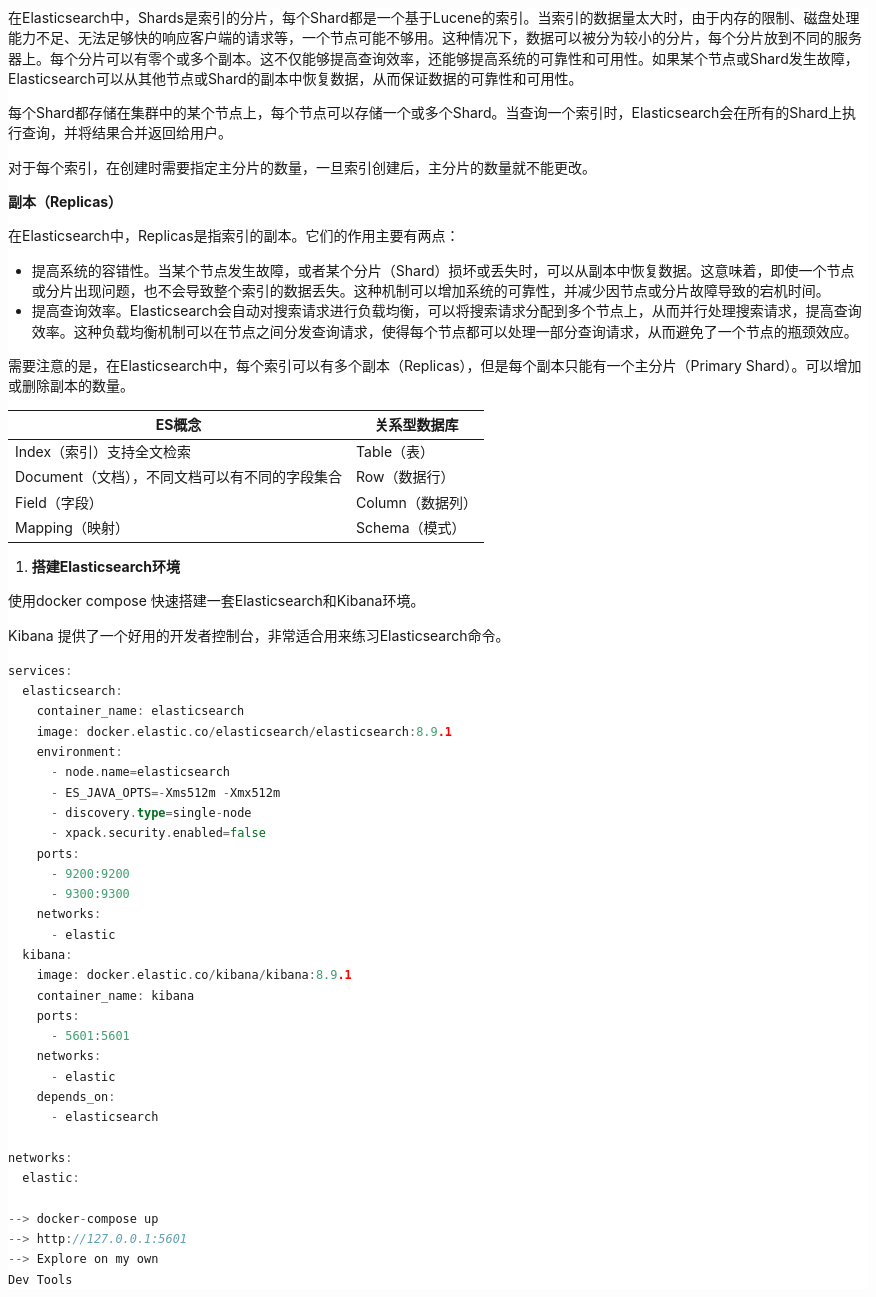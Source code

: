在Elasticsearch中，Shards是索引的分片，每个Shard都是一个基于Lucene的索引。当索引的数据量太大时，由于内存的限制、磁盘处理能力不足、无法足够快的响应客户端的请求等，一个节点可能不够用。这种情况下，数据可以被分为较小的分片，每个分片放到不同的服务器上。每个分片可以有零个或多个副本。这不仅能够提高查询效率，还能够提高系统的可靠性和可用性。如果某个节点或Shard发生故障，Elasticsearch可以从其他节点或Shard的副本中恢复数据，从而保证数据的可靠性和可用性。

每个Shard都存储在集群中的某个节点上，每个节点可以存储一个或多个Shard。当查询一个索引时，Elasticsearch会在所有的Shard上执行查询，并将结果合并返回给用户。

对于每个索引，在创建时需要指定主分片的数量，一旦索引创建后，主分片的数量就不能更改。

**副本（Replicas）**

在Elasticsearch中，Replicas是指索引的副本。它们的作用主要有两点：

- 提高系统的容错性。当某个节点发生故障，或者某个分片（Shard）损坏或丢失时，可以从副本中恢复数据。这意味着，即使一个节点或分片出现问题，也不会导致整个索引的数据丢失。这种机制可以增加系统的可靠性，并减少因节点或分片故障导致的宕机时间。
- 提高查询效率。Elasticsearch会自动对搜索请求进行负载均衡，可以将搜索请求分配到多个节点上，从而并行处理搜索请求，提高查询效率。这种负载均衡机制可以在节点之间分发查询请求，使得每个节点都可以处理一部分查询请求，从而避免了一个节点的瓶颈效应。

需要注意的是，在Elasticsearch中，每个索引可以有多个副本（Replicas），但是每个副本只能有一个主分片（Primary Shard）。可以增加或删除副本的数量。

| ES概念 | 关系型数据库 |
| --- | --- |
| Index（索引）支持全文检索 | Table（表） |
| Document（文档），不同文档可以有不同的字段集合 | Row（数据行） |
| Field（字段） | Column（数据列） |
| Mapping（映射） | Schema（模式） |
1. **搭建Elasticsearch环境**

使用docker compose 快速搭建一套Elasticsearch和Kibana环境。

Kibana 提供了一个好用的开发者控制台，非常适合用来练习Elasticsearch命令。

```go
services:
  elasticsearch:
    container_name: elasticsearch
    image: docker.elastic.co/elasticsearch/elasticsearch:8.9.1
    environment:
      - node.name=elasticsearch
      - ES_JAVA_OPTS=-Xms512m -Xmx512m
      - discovery.type=single-node
      - xpack.security.enabled=false
    ports:
      - 9200:9200
      - 9300:9300
    networks:
      - elastic
  kibana:
    image: docker.elastic.co/kibana/kibana:8.9.1
    container_name: kibana
    ports:
      - 5601:5601
    networks:
      - elastic
    depends_on:
      - elasticsearch

networks:
  elastic:

--> docker-compose up
--> http://127.0.0.1:5601
--> Explore on my own
Dev Tools
```
